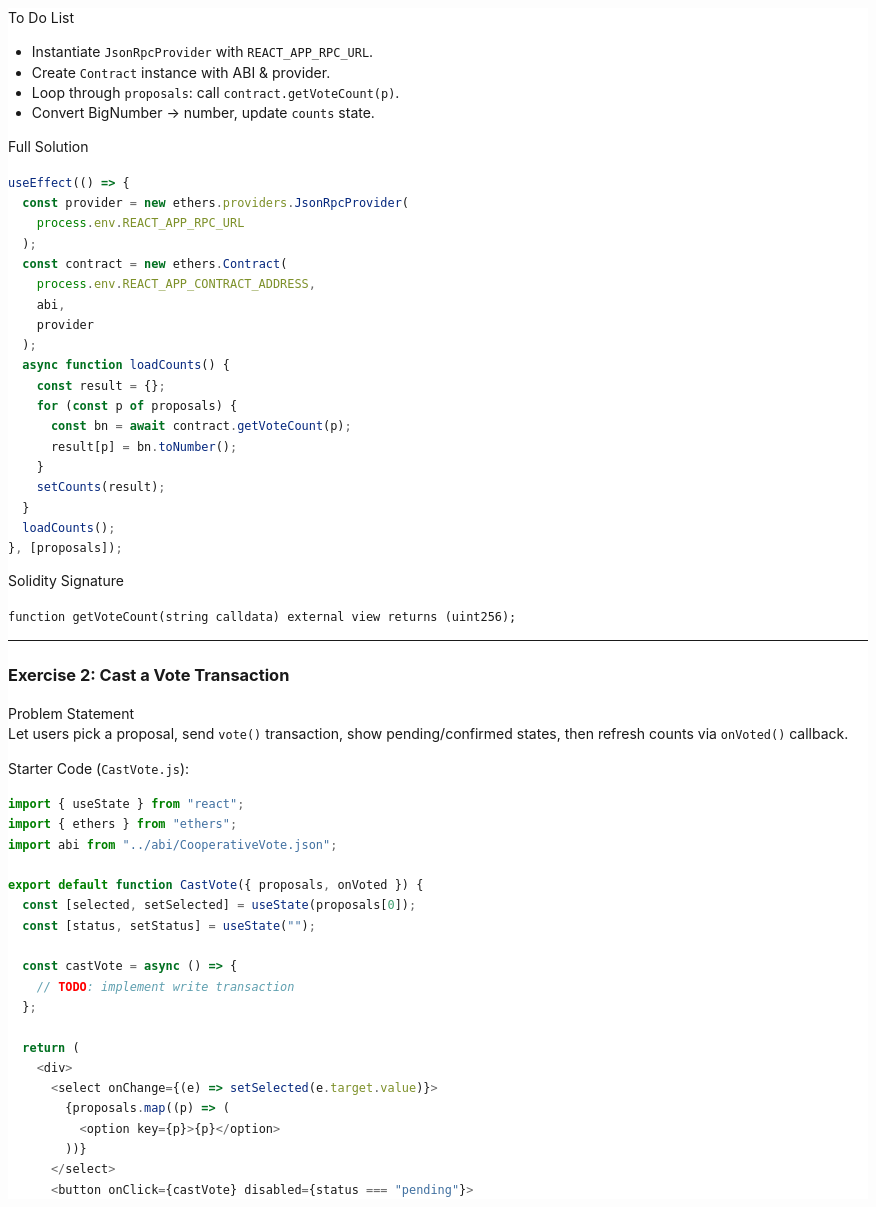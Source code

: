 To Do List

- Instantiate `JsonRpcProvider` with `REACT_APP_RPC_URL`.
- Create `Contract` instance with ABI & provider.
- Loop through `proposals`: call `contract.getVoteCount(p)`.
- Convert BigNumber → number, update `counts` state.

Full Solution

```js
useEffect(() => {
  const provider = new ethers.providers.JsonRpcProvider(
    process.env.REACT_APP_RPC_URL
  );
  const contract = new ethers.Contract(
    process.env.REACT_APP_CONTRACT_ADDRESS,
    abi,
    provider
  );
  async function loadCounts() {
    const result = {};
    for (const p of proposals) {
      const bn = await contract.getVoteCount(p);
      result[p] = bn.toNumber();
    }
    setCounts(result);
  }
  loadCounts();
}, [proposals]);
```

Solidity Signature

```sol
function getVoteCount(string calldata) external view returns (uint256);
```

---

### Exercise 2: Cast a Vote Transaction

Problem Statement  
Let users pick a proposal, send `vote()` transaction, show pending/confirmed states, then refresh counts via `onVoted()` callback.

Starter Code (`CastVote.js`):

```js
import { useState } from "react";
import { ethers } from "ethers";
import abi from "../abi/CooperativeVote.json";

export default function CastVote({ proposals, onVoted }) {
  const [selected, setSelected] = useState(proposals[0]);
  const [status, setStatus] = useState("");

  const castVote = async () => {
    // TODO: implement write transaction
  };

  return (
    <div>
      <select onChange={(e) => setSelected(e.target.value)}>
        {proposals.map((p) => (
          <option key={p}>{p}</option>
        ))}
      </select>
      <button onClick={castVote} disabled={status === "pending"}>
```